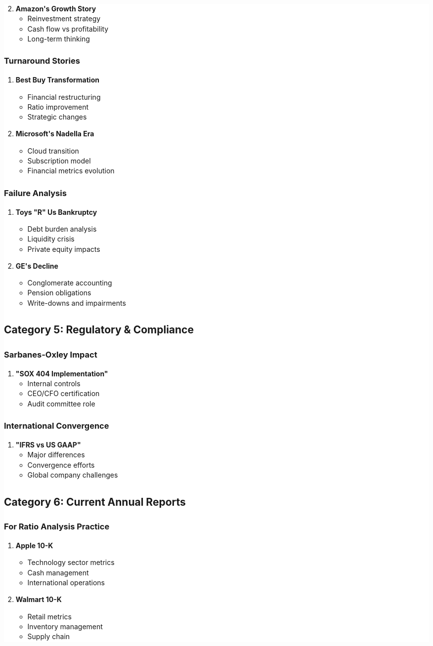 2. **Amazon's Growth Story**
   - Reinvestment strategy
   - Cash flow vs profitability
   - Long-term thinking

### Turnaround Stories
1. **Best Buy Transformation**
   - Financial restructuring
   - Ratio improvement
   - Strategic changes

2. **Microsoft's Nadella Era**
   - Cloud transition
   - Subscription model
   - Financial metrics evolution

### Failure Analysis
1. **Toys "R" Us Bankruptcy**
   - Debt burden analysis
   - Liquidity crisis
   - Private equity impacts

2. **GE's Decline**
   - Conglomerate accounting
   - Pension obligations
   - Write-downs and impairments

## Category 5: Regulatory & Compliance

### Sarbanes-Oxley Impact
1. **"SOX 404 Implementation"**
   - Internal controls
   - CEO/CFO certification
   - Audit committee role

### International Convergence
1. **"IFRS vs US GAAP"**
   - Major differences
   - Convergence efforts
   - Global company challenges

## Category 6: Current Annual Reports

### For Ratio Analysis Practice
1. **Apple 10-K**
   - Technology sector metrics
   - Cash management
   - International operations

2. **Walmart 10-K**
   - Retail metrics
   - Inventory management
   - Supply chain
